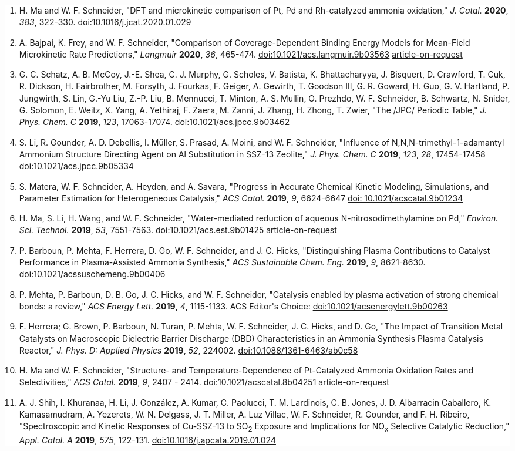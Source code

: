 1. H. Ma and W. F. Schneider, "DFT and microkinetic comparison of Pt, Pd and Rh-catalyzed ammonia oxidation," *J. Catal.* **2020**, *383*, 322-330. [doi:10.1016/j.jcat.2020.01.029](https://doi.org/10.1016/j.jcat.2020.01.029)

1. A. Bajpai, K. Frey, and W. F. Schneider, "Comparison of Coverage-Dependent Binding Energy Models for Mean-Field Microkinetic Rate Predictions," *Langmuir* **2020**, *36*, 465-474. [doi:10.1021/acs.langmuir.9b03563](http://dx.doi.org/10.1021/acs.langmuir.9b03563)    [article-on-request](https://pubs.acs.org/articlesonrequest/AOR-bgsz9n8ApWuaHS24aTzi)

1. G. C. Schatz, A. B. McCoy, J.-E. Shea, C. J. Murphy, G. Scholes, V. Batista, K. Bhattacharyya, J. Bisquert, D. Crawford, T. Cuk, R. Dickson, H. Fairbrother, M. Forsyth, J. Fourkas, F. Geiger, A. Gewirth, T. Goodson III, G. R. Goward, H. Guo, G. V. Hartland, P. Jungwirth, S. Lin, G.-Yu Liu, Z.-P. Liu, B. Mennucci, T. Minton, A. S. Mullin, O. Prezhdo, W. F. Schneider, B. Schwartz, N. Snider, G. Solomon, E. Weitz, X. Yang, A. Yethiraj, F. Zaera, M. Zanni, J. Zhang, H. Zhong, T. Zwier, "The /JPC/ Periodic Table," *J. Phys. Chem. C* **2019**, *123*, 17063-17074. [doi:10.1021/acs.jpcc.9b03462](https://doi.org/10.1021/acs.jpcc.9b03462)

1. S. Li, R. Gounder, A. D. Debellis, I. M&uuml;ller, S. Prasad, A. Moini, and W. F. Schneider, "Influence of N,N,N-trimethyl-1-adamantyl Ammonium Structure Directing Agent on Al Substitution in SSZ-13 Zeolite," *J. Phys. Chem. C* **2019**, *123*, *28*, 17454-17458 [doi:10.1021/acs.jpcc.9b05334](https://pubs.acs.org/doi/10.1021/acs.jpcc.9b05334)

1. S. Matera, W. F. Schneider, A. Heyden, and A. Savara, "Progress in Accurate Chemical Kinetic Modeling, Simulations, and Parameter Estimation for Heterogeneous Catalysis," *ACS Catal.* **2019**, *9*, 6624-6647 [doi: 10.1021/acscatal.9b01234](https://doi.org/10.1021/acscatal.9b01234)

1. H. Ma, S. Li, H. Wang, and W. F. Schneider, "Water-mediated reduction of aqueous
N-nitrosodimethylamine on Pd," *Environ. Sci. Technol.* **2019**, *53*, 7551-7563. [doi:10.1021/acs.est.9b01425](https://doi.org/10.1021/acs.est.9b01425) [article-on-request](https://pubs.acs.org/articlesonrequest/AOR-vCwY6ttuwrGEUEhsgiVr)

1. P. Barboun, P. Mehta, F. Herrera, D. Go, W. F. Schneider, and J. C. Hicks, "Distinguishing Plasma Contributions to Catalyst Performance in Plasma-Assisted Ammonia Synthesis," *ACS Sustainable Chem. Eng.* **2019**, *9*, 8621-8630. [doi:10.1021/acssuschemeng.9b00406](http://dx.doi.org/10.1021/acssuschemeng.9b00406)

1. P. Mehta, P. Barboun, D. B. Go, J. C. Hicks, and W. F. Schneider, "Catalysis enabled by plasma activation of strong chemical bonds: a review," *ACS Energy Lett.* **2019**, *4*, 1115-1133. ACS Editor's Choice: [doi:10.1021/acsenergylett.9b00263](http://dx.doi.org/10.1021/acsenergylett.9b00263)

1. F. Herrera; G. Brown, P. Barboun, N. Turan, P. Mehta, W. F. Schneider, J. C. Hicks, and D. Go, "The Impact of Transition Metal Catalysts on Macroscopic Dielectric Barrier Discharge (DBD) Characteristics in an Ammonia Synthesis Plasma Catalysis Reactor," *J. Phys. D: Applied Physics* **2019**, *52*, 224002. [doi:10.1088/1361-6463/ab0c58](https://doi.org/10.1088/1361-6463/ab0c58)

1. H. Ma and W. F. Schneider, "Structure- and Temperature-Dependence of Pt-Catalyzed Ammonia Oxidation Rates and Selectivities," *ACS Catal.* **2019**, *9*, 2407 - 2414. [doi:10.1021/acscatal.8b04251](http://dx.doi.org/10.1021/acscatal.8b04251) [article-on-request](https://pubs.acs.org/articlesonrequest/AOR-Nd2qmK9DzVrTvrDSHqUM)

1. A. J. Shih⁠, I. Khuranaa⁠, H. Li, J. González,⁠ A. Kumar, C. Paolucci,⁠ T. M. Lardinois, C. B. Jones, J. D. Albarracin Caballero, K. Kamasamudram, A. Yezerets, W. N. Delgass, J. T. Miller, A. Luz Villac, W. F. Schneider, R. Gounder,⁠ and F. H. Ribeiro, "Spectroscopic and Kinetic Responses of Cu-SSZ-13 to SO<sub>2</sub> Exposure and Implications for NO<sub>x</sub>⁠ Selective Catalytic Reduction," *Appl. Catal. A* **2019**, *575*, 122-131. [doi:10.1016/j.apcata.2019.01.024](https://doi.org/10.1016/j.apcata.2019.01.024)
